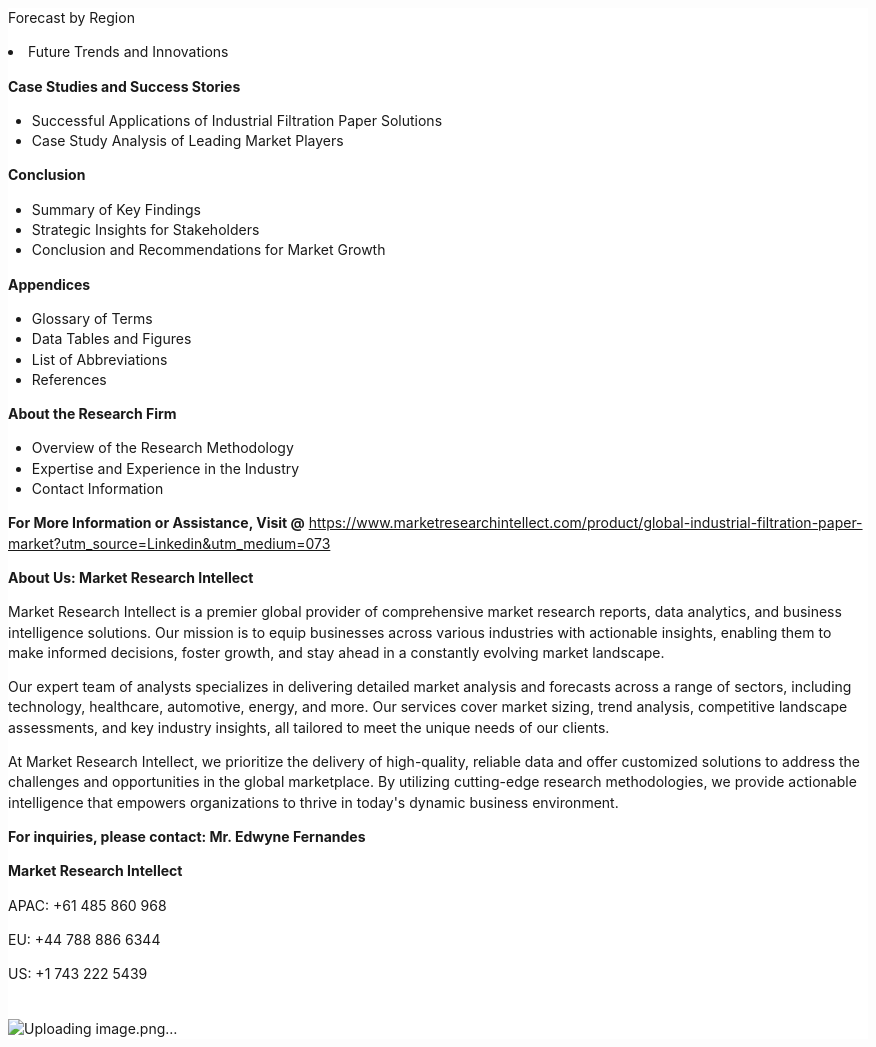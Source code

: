 Forecast by Region</li><li>Future Trends and Innovations</li></ul><p><strong>Case Studies and Success Stories</strong></p><ul><li>Successful Applications of Industrial Filtration Paper Solutions</li><li>Case Study Analysis of Leading Market Players</li></ul><p><strong>Conclusion</strong></p><ul><li>Summary of Key Findings</li><li>Strategic Insights for Stakeholders</li><li>Conclusion and Recommendations for Market Growth</li></ul><p><strong>Appendices</strong></p><ul><li>Glossary of Terms</li><li>Data Tables and Figures</li><li>List of Abbreviations</li><li>References</li></ul><p><strong>About the Research Firm</strong></p><ul><li>Overview of the Research Methodology</li><li>Expertise and Experience in the Industry</li><li>Contact Information</li></ul></div><div class="article-main__content" data-test-id="publishing-text-block"><p><span class="font-[700]"><strong>For More Information or Assistance, Visit @</strong>&nbsp;<a href="https://www.marketresearchintellect.com/product/global-industrial-filtration-paper-market?utm_source=Linkedin&utm_medium=073">https://www.marketresearchintellect.com/product/global-industrial-filtration-paper-market?utm_source=Linkedin&utm_medium=073</a></span></p><p><strong>About Us: Market Research Intellect</strong></p><p>Market Research Intellect is a premier global provider of comprehensive market research reports, data analytics, and business intelligence solutions. Our mission is to equip businesses across various industries with actionable insights, enabling them to make informed decisions, foster growth, and stay ahead in a constantly evolving market landscape.</p><p>Our expert team of analysts specializes in delivering detailed market analysis and forecasts across a range of sectors, including technology, healthcare, automotive, energy, and more. Our services cover market sizing, trend analysis, competitive landscape assessments, and key industry insights, all tailored to meet the unique needs of our clients.</p><p>At Market Research Intellect, we prioritize the delivery of high-quality, reliable data and offer customized solutions to address the challenges and opportunities in the global marketplace. By utilizing cutting-edge research methodologies, we provide actionable intelligence that empowers organizations to thrive in today's dynamic business environment.</p><p><strong>For inquiries, please contact: Mr. Edwyne Fernandes</strong></p><p><strong>Market Research Intellect</strong></p><p>APAC: +61 485 860 968</p><p>EU: +44 788 886 6344</p><p>US: +1 743 222 5439</p></div><div class="article-main__content" data-test-id="publishing-text-block">&nbsp;</div>
![Uploading image.png…]()
